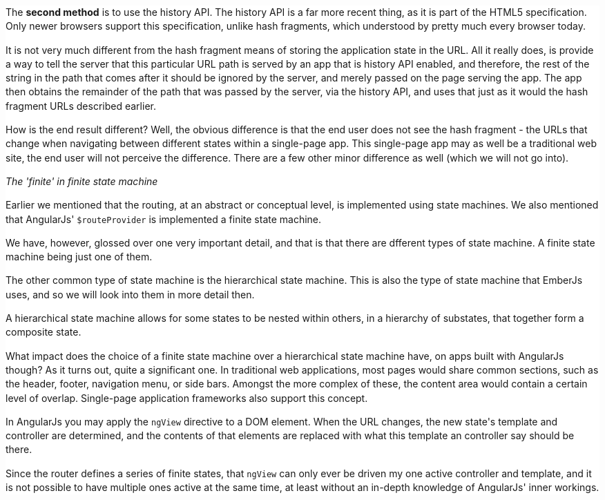 The **second method** is to use the history API.
The history API is a far more recent thing,
as it is part of the HTML5 specification.
Only newer browsers support this specification,
unlike hash fragments, which understood by pretty much every browser today.

It is not very much different from the hash fragment means of storing the application state in the URL.
All it really does, is provide a way to tell the server that this particular URL path is served by an app that is history API enabled,
and therefore, the rest of the string in the path that comes after it should be ignored by the server,
and merely passed on the page serving the app.
The app then obtains the remainder of the path that was passed by the server,
via the history API, and uses that just as it would the hash fragment URLs described earlier.

How is the end result different?
Well, the obvious difference is that the end user does not see the hash fragment -
the URLs that change when navigating between different states within a single-page app.
This single-page app may as well be a traditional web site, 
the end user will not perceive the difference.
There are a few other minor difference as well
(which we will not go into).

*The 'finite' in finite state machine*

Earlier we mentioned that the routing, at an abstract or conceptual level,
is implemented using state machines.
We also mentioned that AngularJs' `$routeProvider` is implemented a finite state machine.

We have, however, glossed over one very important detail,
and that is that there are dfferent types of state machine.
A finite state machine being just one of them.

The other common type of state machine is the hierarchical state machine.
This is also the type of state machine that EmberJs uses,
and so we will look into them in more detail then.

A hierarchical state machine allows for some states to be nested within others,
in a hierarchy of substates, that together form a composite state.

What impact does the choice of a finite state machine over a hierarchical state machine have,
on apps built with AngularJs though?
As it turns out, quite a significant one.
In traditional web applications, most pages would share common sections, such as the header, footer, navigation menu, or side bars.
Amongst the more complex of these, the content area would contain a certain level of overlap.
Single-page application frameworks also support this concept.

In AngularJs you may apply the `ngView` directive to a DOM element.
When the URL changes, the new state's template and controller are determined,
and the contents of that elements are replaced with what this template an controller say should be there.

Since the router defines a series of finite states,
that `ngView` can only ever be driven my one active controller and template,
and it is not possible to have multiple ones active at the same time,
at least without an in-depth knowledge of AngularJs' inner workings.
